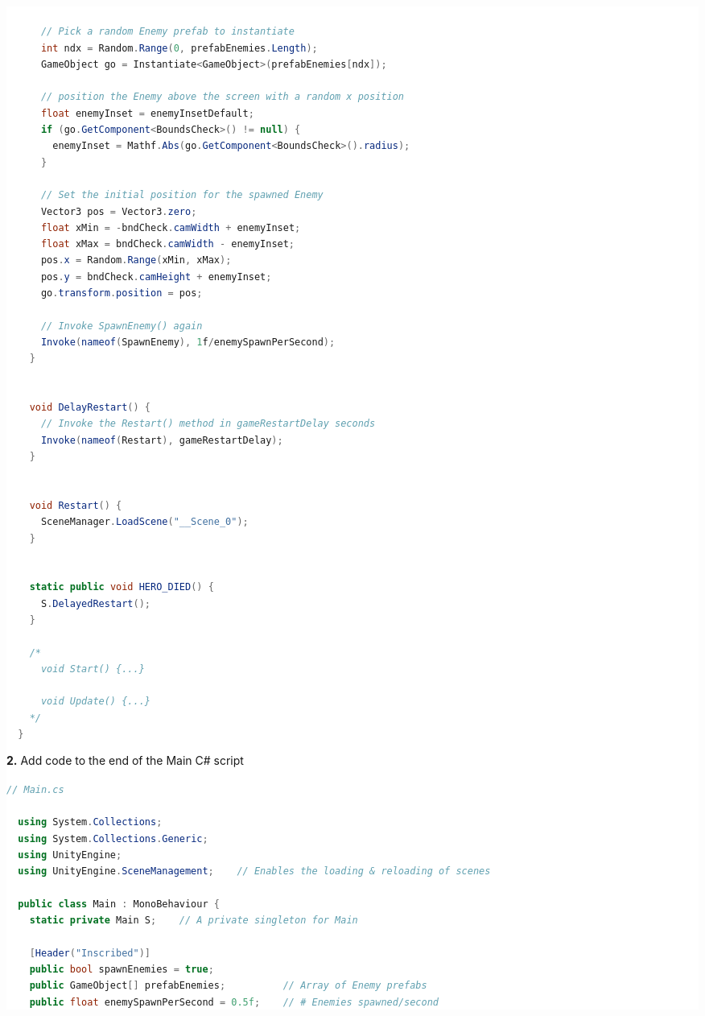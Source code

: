 ```cs

      // Pick a random Enemy prefab to instantiate
      int ndx = Random.Range(0, prefabEnemies.Length);
      GameObject go = Instantiate<GameObject>(prefabEnemies[ndx]);
  
      // position the Enemy above the screen with a random x position
      float enemyInset = enemyInsetDefault;
      if (go.GetComponent<BoundsCheck>() != null) {
        enemyInset = Mathf.Abs(go.GetComponent<BoundsCheck>().radius);
      }
  
      // Set the initial position for the spawned Enemy
      Vector3 pos = Vector3.zero;
      float xMin = -bndCheck.camWidth + enemyInset;
      float xMax = bndCheck.camWidth - enemyInset;
      pos.x = Random.Range(xMin, xMax);
      pos.y = bndCheck.camHeight + enemyInset;
      go.transform.position = pos;
  
      // Invoke SpawnEnemy() again
      Invoke(nameof(SpawnEnemy), 1f/enemySpawnPerSecond);
    }


    void DelayRestart() {
      // Invoke the Restart() method in gameRestartDelay seconds
      Invoke(nameof(Restart), gameRestartDelay);
    }


    void Restart() {
      SceneManager.LoadScene("__Scene_0");
    }


    static public void HERO_DIED() {
      S.DelayedRestart();
    }
  
    /*
      void Start() {...}
  
      void Update() {...}
    */
  }
```

__2.__ Add code to the end of the Main C# script

```cs
// Main.cs

  using System.Collections;
  using System.Collections.Generic;
  using UnityEngine;
  using UnityEngine.SceneManagement;    // Enables the loading & reloading of scenes
  
  public class Main : MonoBehaviour {
    static private Main S;    // A private singleton for Main
  
    [Header("Inscribed")]
    public bool spawnEnemies = true;
    public GameObject[] prefabEnemies;          // Array of Enemy prefabs
    public float enemySpawnPerSecond = 0.5f;    // # Enemies spawned/second
```